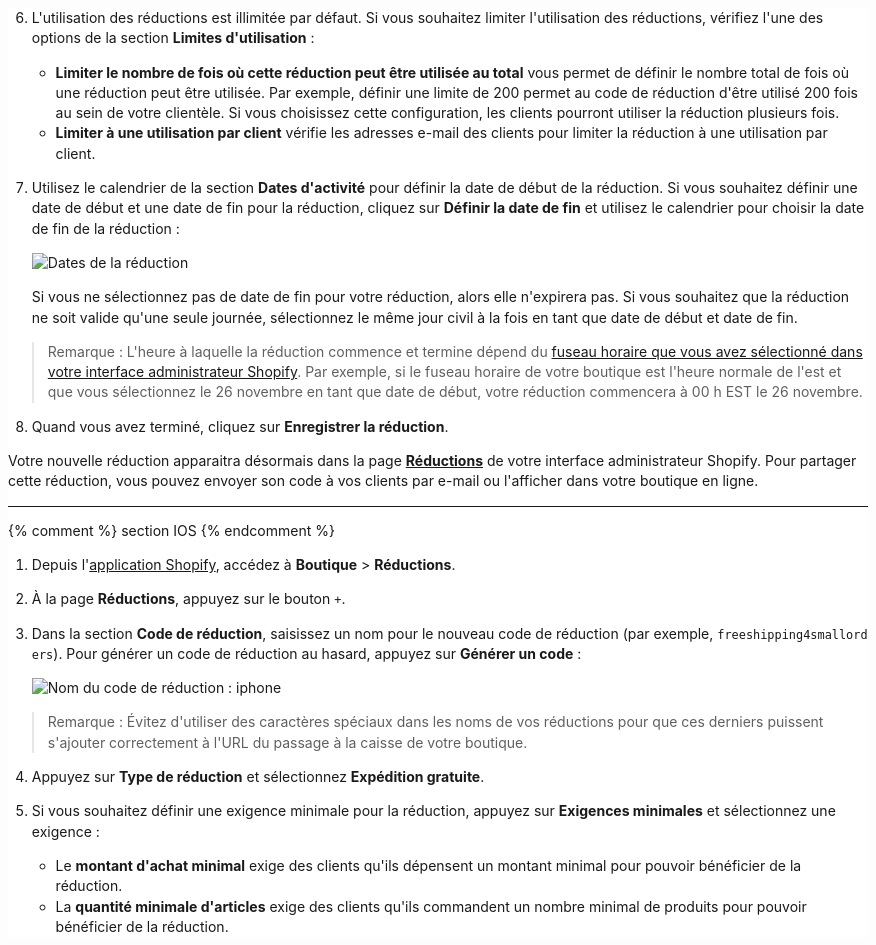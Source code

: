6. L'utilisation des réductions est illimitée par défaut. Si vous souhaitez limiter l'utilisation des réductions, vérifiez l'une des options de la section **Limites d'utilisation**&nbsp;:

    - **Limiter le nombre de fois où cette réduction peut être utilisée au total** vous permet de définir le nombre total de fois où une réduction peut être utilisée. Par exemple, définir une limite de&nbsp;200 permet au code de réduction d'être utilisé 200&nbsp;fois au sein de votre clientèle. Si vous choisissez cette configuration, les clients pourront utiliser la réduction plusieurs fois.
    - **Limiter à une utilisation par client** vérifie les adresses e-mail des clients pour limiter la réduction à une utilisation par client.

7. Utilisez le calendrier de la section **Dates d'activité** pour définir la date de début de la réduction. Si vous souhaitez définir une date de début et une date de fin pour la réduction, cliquez sur **Définir la date de fin** et utilisez le calendrier pour choisir la date de fin de la réduction&nbsp;:

    ![Dates de la réduction](/manual/discounts/discount-active-dates.png)

    Si vous ne sélectionnez pas de date de fin pour votre réduction, alors elle n'expirera pas. Si vous souhaitez que la réduction ne soit valide qu'une seule journée, sélectionnez le même jour civil à la fois en tant que date de début et date de fin.

> Remarque&nbsp;: L'heure à laquelle la réduction commence et termine dépend du [fuseau horaire que vous avez sélectionné dans votre interface administrateur Shopify](/manual/intro-to-shopify/initial-setup/setup-business-settings/#set-or-change-your-store-timezone). Par exemple, si le fuseau horaire de votre boutique est l'heure normale de l'est et que vous sélectionnez le 26&nbsp;novembre en tant que date de début, votre réduction commencera à 00&nbsp;h EST le 26&nbsp;novembre.

8. Quand vous avez terminé, cliquez sur **Enregistrer la réduction**.

Votre nouvelle réduction apparaitra désormais dans la page [**Réductions**](//www.shopify.com/admin/discounts) de votre interface administrateur Shopify. Pour partager cette réduction, vous pouvez envoyer son code à vos clients par e-mail ou l'afficher dans votre boutique en ligne.

----

{% comment %} section IOS {% endcomment %}

1. Depuis l'[application Shopify](https://www.shopify.com/install/detect), accédez à **Boutique** > **Réductions**.

2. À la page **Réductions**, appuyez sur le bouton `+`.

3. Dans la section **Code de réduction**, saisissez un nom pour le nouveau code de réduction (par exemple, `freeshipping4smallorders`). Pour générer un code de réduction au hasard, appuyez sur **Générer un code**&nbsp;:

    ![Nom du code de réduction : iphone](/manual/discounts/discount-name-shipping-iphone.png)

> Remarque&nbsp;: Évitez d'utiliser des caractères spéciaux dans les noms de vos réductions pour que ces derniers puissent s'ajouter correctement à l'URL du passage à la caisse de votre boutique.

4. Appuyez sur **Type de réduction** et sélectionnez **Expédition gratuite**.

5. Si vous souhaitez définir une exigence minimale pour la réduction, appuyez sur **Exigences minimales** et sélectionnez une exigence&nbsp;:

    - Le **montant d'achat minimal** exige des clients qu'ils dépensent un montant minimal pour pouvoir bénéficier de la réduction.
    - La **quantité minimale d'articles** exige des clients qu'ils commandent un nombre minimal de produits pour pouvoir bénéficier de la réduction.

